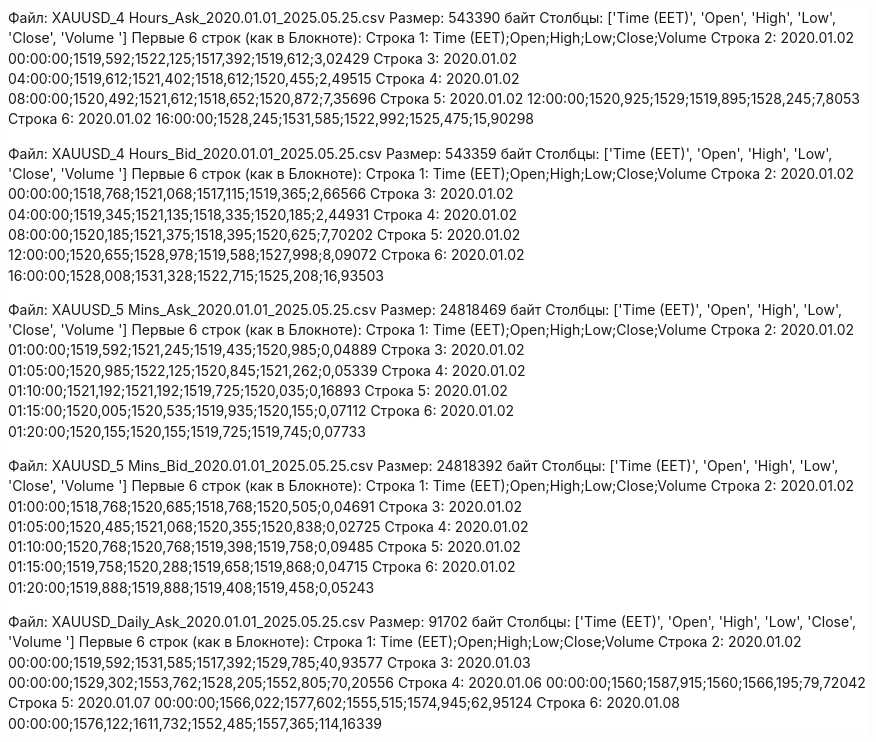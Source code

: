 Файл: XAUUSD_4 Hours_Ask_2020.01.01_2025.05.25.csv
Размер: 543390 байт
Столбцы: ['Time (EET)', 'Open', 'High', 'Low', 'Close', 'Volume ']
Первые 6 строк (как в Блокноте):
Строка 1: Time (EET);Open;High;Low;Close;Volume
Строка 2: 2020.01.02 00:00:00;1519,592;1522,125;1517,392;1519,612;3,02429
Строка 3: 2020.01.02 04:00:00;1519,612;1521,402;1518,612;1520,455;2,49515
Строка 4: 2020.01.02 08:00:00;1520,492;1521,612;1518,652;1520,872;7,35696
Строка 5: 2020.01.02 12:00:00;1520,925;1529;1519,895;1528,245;7,8053
Строка 6: 2020.01.02 16:00:00;1528,245;1531,585;1522,992;1525,475;15,90298

Файл: XAUUSD_4 Hours_Bid_2020.01.01_2025.05.25.csv
Размер: 543359 байт
Столбцы: ['Time (EET)', 'Open', 'High', 'Low', 'Close', 'Volume ']
Первые 6 строк (как в Блокноте):
Строка 1: Time (EET);Open;High;Low;Close;Volume
Строка 2: 2020.01.02 00:00:00;1518,768;1521,068;1517,115;1519,365;2,66566
Строка 3: 2020.01.02 04:00:00;1519,345;1521,135;1518,335;1520,185;2,44931
Строка 4: 2020.01.02 08:00:00;1520,185;1521,375;1518,395;1520,625;7,70202
Строка 5: 2020.01.02 12:00:00;1520,655;1528,978;1519,588;1527,998;8,09072
Строка 6: 2020.01.02 16:00:00;1528,008;1531,328;1522,715;1525,208;16,93503

Файл: XAUUSD_5 Mins_Ask_2020.01.01_2025.05.25.csv
Размер: 24818469 байт
Столбцы: ['Time (EET)', 'Open', 'High', 'Low', 'Close', 'Volume ']
Первые 6 строк (как в Блокноте):
Строка 1: Time (EET);Open;High;Low;Close;Volume
Строка 2: 2020.01.02 01:00:00;1519,592;1521,245;1519,435;1520,985;0,04889
Строка 3: 2020.01.02 01:05:00;1520,985;1522,125;1520,845;1521,262;0,05339
Строка 4: 2020.01.02 01:10:00;1521,192;1521,192;1519,725;1520,035;0,16893
Строка 5: 2020.01.02 01:15:00;1520,005;1520,535;1519,935;1520,155;0,07112
Строка 6: 2020.01.02 01:20:00;1520,155;1520,155;1519,725;1519,745;0,07733

Файл: XAUUSD_5 Mins_Bid_2020.01.01_2025.05.25.csv
Размер: 24818392 байт
Столбцы: ['Time (EET)', 'Open', 'High', 'Low', 'Close', 'Volume ']
Первые 6 строк (как в Блокноте):
Строка 1: Time (EET);Open;High;Low;Close;Volume
Строка 2: 2020.01.02 01:00:00;1518,768;1520,685;1518,768;1520,505;0,04691
Строка 3: 2020.01.02 01:05:00;1520,485;1521,068;1520,355;1520,838;0,02725
Строка 4: 2020.01.02 01:10:00;1520,768;1520,768;1519,398;1519,758;0,09485
Строка 5: 2020.01.02 01:15:00;1519,758;1520,288;1519,658;1519,868;0,04715
Строка 6: 2020.01.02 01:20:00;1519,888;1519,888;1519,408;1519,458;0,05243

Файл: XAUUSD_Daily_Ask_2020.01.01_2025.05.25.csv
Размер: 91702 байт
Столбцы: ['Time (EET)', 'Open', 'High', 'Low', 'Close', 'Volume ']
Первые 6 строк (как в Блокноте):
Строка 1: Time (EET);Open;High;Low;Close;Volume
Строка 2: 2020.01.02 00:00:00;1519,592;1531,585;1517,392;1529,785;40,93577
Строка 3: 2020.01.03 00:00:00;1529,302;1553,762;1528,205;1552,805;70,20556
Строка 4: 2020.01.06 00:00:00;1560;1587,915;1560;1566,195;79,72042
Строка 5: 2020.01.07 00:00:00;1566,022;1577,602;1555,515;1574,945;62,95124
Строка 6: 2020.01.08 00:00:00;1576,122;1611,732;1552,485;1557,365;114,16339
